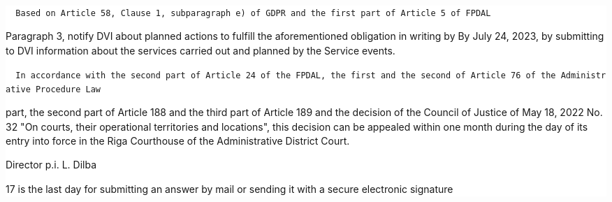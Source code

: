       Based on Article 58, Clause 1, subparagraph e) of GDPR and the first part of Article 5 of FPDAL
Paragraph 3, notify DVI about planned actions to fulfill the aforementioned obligation in writing by
By July 24, 2023, by submitting to DVI information about the services carried out and planned by the Service
events.

      In accordance with the second part of Article 24 of the FPDAL, the first and the second of Article 76 of the Administrative Procedure Law
part, the second part of Article 188 and the third part of Article 189 and the decision of the Council of Justice of May 18, 2022
No. 32 "On courts, their operational territories and locations", this decision can be appealed within one month
during the day of its entry into force in the Riga Courthouse of the Administrative District Court.

Director p.i. L. Dilba

17 is the last day for submitting an answer by mail or sending it with a secure electronic signature
